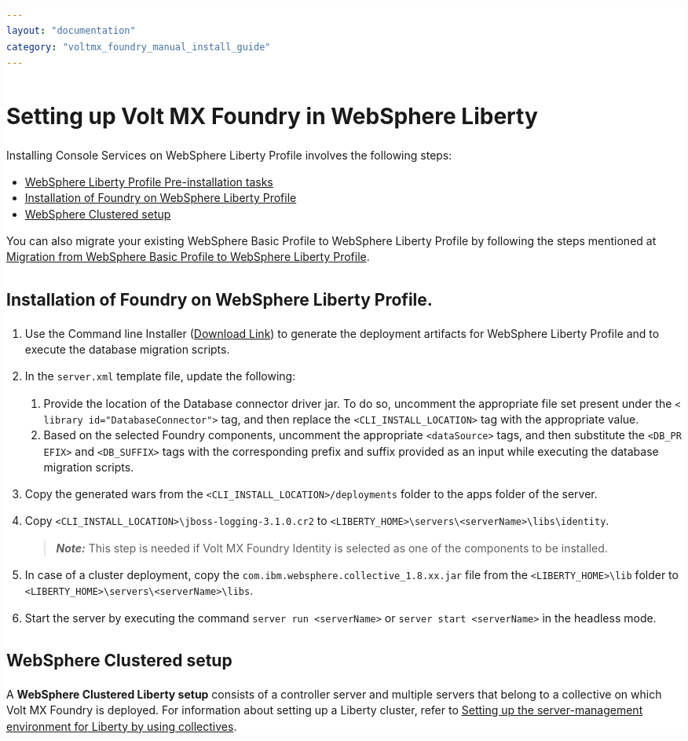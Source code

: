 ```yaml
---
layout: "documentation"
category: "voltmx_foundry_manual_install_guide"
---
```

                            

Setting up Volt MX Foundry in WebSphere Liberty
==============================================

Installing Console Services on WebSphere Liberty Profile involves the following steps:

*   [WebSphere Liberty Profile Pre-installation tasks](Installing_Foundry_WebSphereLiberty.html#WebSphere)
*   [Installation of Foundry on WebSphere Liberty Profile](#installation-of-foundry-on-websphere-liberty-profile)
*   [WebSphere Clustered setup](#websphere-clustered-setup)

You can also migrate your existing WebSphere Basic Profile to WebSphere Liberty Profile by following the steps mentioned at [Migration from WebSphere Basic Profile to WebSphere Liberty Profile](#migration-from-websphere-basic-profile-to-websphere-liberty-profile).

Installation of Foundry on WebSphere Liberty Profile.
----------------------------------------------------

1.  Use the Command line Installer ([Download Link](https://community.hclvoltmx.com/downloads)) to generate the deployment artifacts for WebSphere Liberty Profile and to execute the database migration scripts.
2.  In the `server.xml` template file, update the following:
    1.  Provide the location of the Database connector driver jar. To do so, uncomment the appropriate file set present under the `<library id="DatabaseConnector">` tag, and then replace the `<CLI_INSTALL_LOCATION>` tag with the appropriate value.
    2.  Based on the selected Foundry components, uncomment the appropriate `<dataSource>` tags, and then substitute the `<DB_PREFIX>` and `<DB_SUFFIX>` tags with the corresponding prefix and suffix provided as an input while executing the database migration scripts.
3.  Copy the generated wars from the `<CLI_INSTALL_LOCATION>/deployments` folder to the apps folder of the server.
4.  Copy `<CLI_INSTALL_LOCATION>\jboss-logging-3.1.0.cr2` to `<LIBERTY_HOME>\servers\<serverName>\libs\identity`.
    
    > **_Note:_** This step is needed if Volt MX Foundry Identity is selected as one of the components to be installed.
    
5.  In case of a cluster deployment, copy the `com.ibm.websphere.collective_1.8.xx.jar` file from the `<LIBERTY_HOME>\lib` folder to `<LIBERTY_HOME>\servers\<serverName>\libs`.
6.  Start the server by executing the command `server run <serverName>` or `server start <serverName>` in the headless mode.

WebSphere Clustered setup
-------------------------

A **WebSphere Clustered Liberty setup** consists of a controller server and multiple servers that belong to a collective on which Volt MX Foundry is deployed. For information about setting up a Liberty cluster, refer to [Setting up the server-management environment for Liberty by using collectives](https://www.ibm.com/support/knowledgecenter/en/SSAW57_liberty/com.ibm.websphere.wlp.nd.multiplatform.doc/ae/tagt_wlp_server_management.html).
